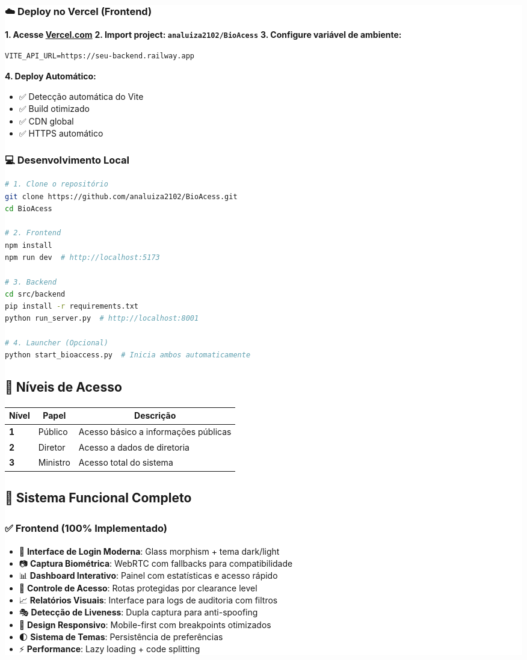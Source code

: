 ### ☁️ Deploy no Vercel (Frontend)

**1. Acesse [Vercel.com](https://vercel.com)**
**2. Import project: `analuiza2102/BioAcess`**
**3. Configure variável de ambiente:**

```env
VITE_API_URL=https://seu-backend.railway.app
```

**4. Deploy Automático:**
- ✅ Detecção automática do Vite
- ✅ Build otimizado
- ✅ CDN global
- ✅ HTTPS automático

### 💻 Desenvolvimento Local

```bash
# 1. Clone o repositório
git clone https://github.com/analuiza2102/BioAcess.git
cd BioAcess

# 2. Frontend
npm install
npm run dev  # http://localhost:5173

# 3. Backend  
cd src/backend
pip install -r requirements.txt
python run_server.py  # http://localhost:8001

# 4. Launcher (Opcional)
python start_bioaccess.py  # Inicia ambos automaticamente
```

## 🔐 Níveis de Acesso

| Nível | Papel | Descrição |
|-------|-------|-----------|
| **1** | Público | Acesso básico a informações públicas |
| **2** | Diretor | Acesso a dados de diretoria |
| **3** | Ministro | Acesso total do sistema |

## 🎯 Sistema Funcional Completo

### ✅ Frontend (100% Implementado)

- 🎨 **Interface de Login Moderna**: Glass morphism + tema dark/light
- 📷 **Captura Biométrica**: WebRTC com fallbacks para compatibilidade
- 📊 **Dashboard Interativo**: Painel com estatísticas e acesso rápido
- 🔐 **Controle de Acesso**: Rotas protegidas por clearance level
- 📈 **Relatórios Visuais**: Interface para logs de auditoria com filtros
- 🎭 **Detecção de Liveness**: Dupla captura para anti-spoofing
- 📱 **Design Responsivo**: Mobile-first com breakpoints otimizados
- 🌓 **Sistema de Temas**: Persistência de preferências
- ⚡ **Performance**: Lazy loading + code splitting

